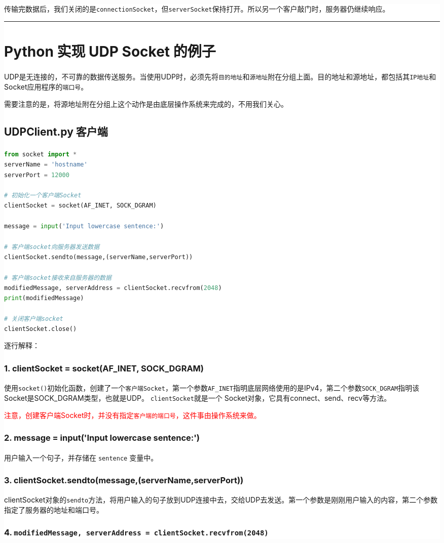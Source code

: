 传输完数据后，我们关闭的是`connectionSocket`，但`serverSocket`保持打开。所以另一个客户敲门时，服务器仍继续响应。

---

# Python 实现 UDP Socket 的例子

UDP是无连接的，不可靠的数据传送服务。当使用UDP时，必须先将`目的地址`和`源地址`附在分组上面。目的地址和源地址，都包括其`IP地址`和Socket应用程序的`端口号`。

需要注意的是，将源地址附在分组上这个动作是由底层操作系统来完成的，不用我们关心。

## UDPClient.py 客户端

```Python
from socket import *
serverName = 'hostname'
serverPort = 12000

# 初始化一个客户端Socket
clientSocket = socket(AF_INET, SOCK_DGRAM)

message = input('Input lowercase sentence:')

# 客户端socket向服务器发送数据
clientSocket.sendto(message,(serverName,serverPort))

# 客户端socket接收来自服务器的数据
modifiedMessage, serverAddress = clientSocket.recvfrom(2048)
print(modifiedMessage)

# 关闭客户端socket
clientSocket.close()

```

逐行解释：

### 1. clientSocket = socket(AF_INET, SOCK_DGRAM)

使用`socket()`初始化函数，创建了一个`客户端Socket`，第一个参数`AF_INET`指明底层网络使用的是IPv4，第二个参数`SOCK_DGRAM`指明该Socket是SOCK_DGRAM类型，也就是UDP。 `clientSocket`就是一个 Socket对象，它具有connect、send、recv等方法。

<font color="red">注意，创建客户端Socket时，并没有指定`客户端的端口号`，这件事由操作系统来做。</font>

### 2. message = input('Input lowercase sentence:')

用户输入一个句子，并存储在 `sentence` 变量中。

### 3. clientSocket.sendto(message,(serverName,serverPort))

clientSocket对象的`sendto`方法，将用户输入的句子放到UDP连接中去，交给UDP去发送。第一个参数是刚刚用户输入的内容，第二个参数指定了服务器的地址和端口号。

### 4. `modifiedMessage, serverAddress = clientSocket.recvfrom(2048)`
